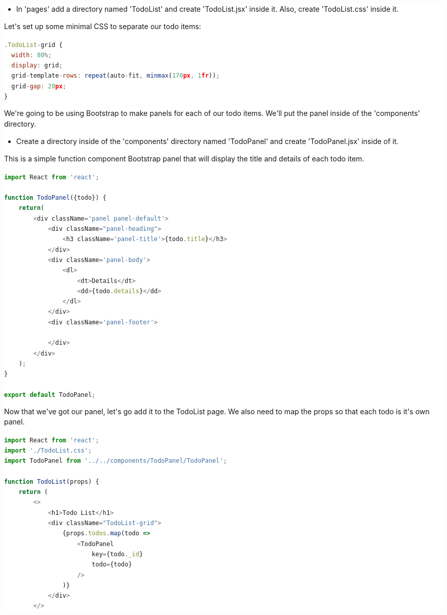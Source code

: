 - In 'pages' add a directory named 'TodoList' and create 'TodoList.jsx' inside it.  Also, create 'TodoList.css' inside it.

Let's set up some minimal CSS to separate our todo items:

```js
.TodoList-grid {
  width: 80%;
  display: grid;
  grid-template-rows: repeat(auto-fit, minmax(170px, 1fr));
  grid-gap: 20px;
}
```

We're going to be using Bootstrap to make panels for each of our todo items.  We'll put the panel inside of the 'components' directory.  
- Create a directory inside of the 'components' directory named 'TodoPanel' and create 'TodoPanel.jsx' inside of it.

This is a simple function component Bootstrap panel that will display the title and details of each todo item.

```js
import React from 'react';

function TodoPanel({todo}) {
    return(
        <div className='panel panel-default'>
            <div className="panel-heading">
                <h3 className='panel-title'>{todo.title}</h3>
            </div>
            <div className='panel-body'>
                <dl>
                    <dt>Details</dt>
                    <dd>{todo.details}</dd>
                </dl>
            </div>
            <div className='panel-footer'>

            </div>
        </div>
    );
}

export default TodoPanel;
```

Now that we've got our panel, let's go add it to the TodoList page.  We also need to map the props so that each todo is it's own panel.

```js
import React from 'react';
import './TodoList.css';
import TodoPanel from '../../components/TodoPanel/TodoPanel';

function TodoList(props) {
    return (
        <>
            <h1>Todo List</h1>
            <div className="TodoList-grid">
                {props.todos.map(todo =>
                    <TodoPanel 
                        key={todo._id}
                        todo={todo}
                    />
                )}
            </div>
        </>            
```